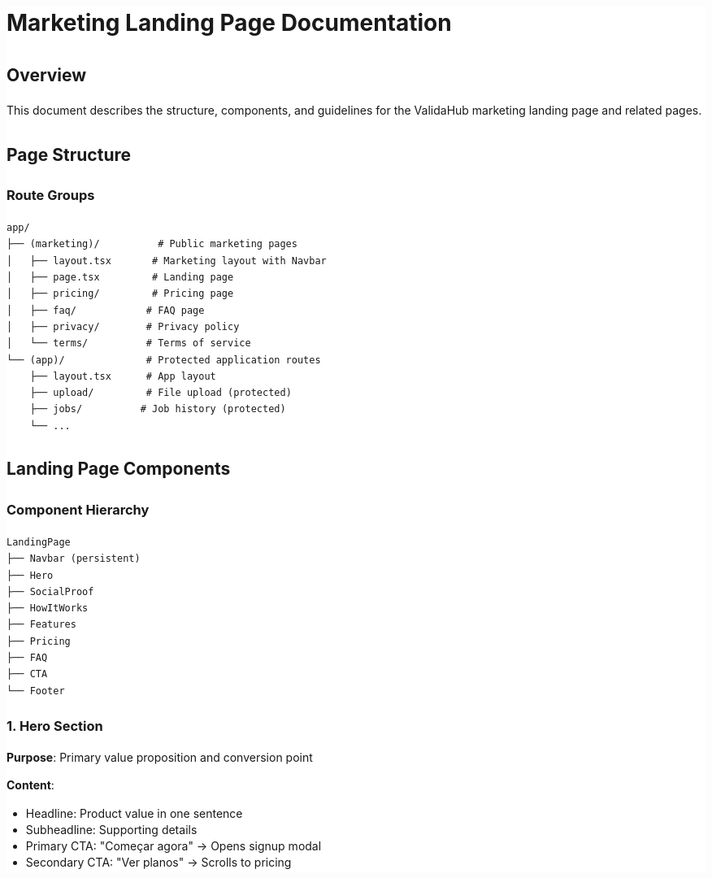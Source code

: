 # Marketing Landing Page Documentation

## Overview
This document describes the structure, components, and guidelines for the ValidaHub marketing landing page and related pages.

## Page Structure

### Route Groups
```
app/
├── (marketing)/          # Public marketing pages
│   ├── layout.tsx       # Marketing layout with Navbar
│   ├── page.tsx         # Landing page
│   ├── pricing/         # Pricing page
│   ├── faq/            # FAQ page  
│   ├── privacy/        # Privacy policy
│   └── terms/          # Terms of service
└── (app)/              # Protected application routes
    ├── layout.tsx      # App layout
    ├── upload/         # File upload (protected)
    ├── jobs/          # Job history (protected)
    └── ...
```

## Landing Page Components

### Component Hierarchy
```
LandingPage
├── Navbar (persistent)
├── Hero
├── SocialProof
├── HowItWorks
├── Features
├── Pricing
├── FAQ
├── CTA
└── Footer
```

### 1. Hero Section
**Purpose**: Primary value proposition and conversion point

**Content**:
- Headline: Product value in one sentence
- Subheadline: Supporting details
- Primary CTA: "Começar agora" → Opens signup modal
- Secondary CTA: "Ver planos" → Scrolls to pricing
